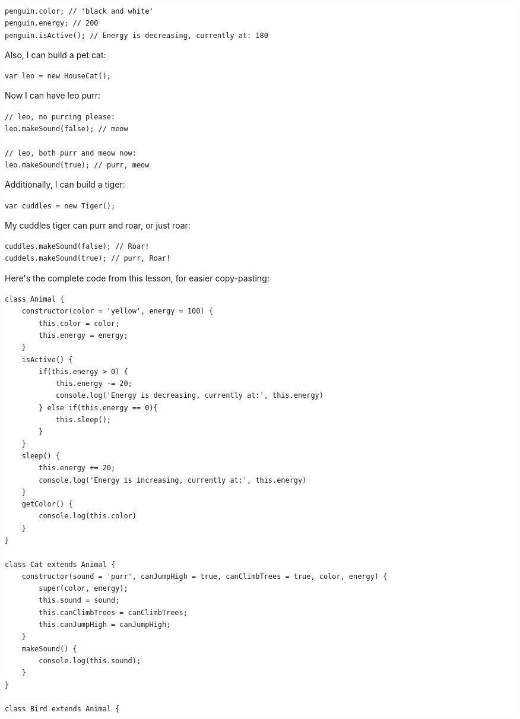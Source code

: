 ```
penguin.color; // 'black and white'
penguin.energy; // 200
penguin.isActive(); // Energy is decreasing, currently at: 180
```

Also, I can build a pet cat:
```
var leo = new HouseCat();
```
Now I can have leo purr:

```
// leo, no purring please:
leo.makeSound(false); // meow

// leo, both purr and meow now:
leo.makeSound(true); // purr, meow
```
Additionally, I can build a tiger:

```
var cuddles = new Tiger();
```
My cuddles tiger can purr and roar, or just roar:

```
cuddles.makeSound(false); // Roar!
cuddels.makeSound(true); // purr, Roar!
```
Here's the complete code from this lesson, for easier copy-pasting:

```
class Animal {
    constructor(color = 'yellow', energy = 100) {
        this.color = color;
        this.energy = energy;
    }
    isActive() {
        if(this.energy > 0) {
            this.energy -= 20;
            console.log('Energy is decreasing, currently at:', this.energy)
        } else if(this.energy == 0){
            this.sleep();
        }
    }
    sleep() {
        this.energy += 20;
        console.log('Energy is increasing, currently at:', this.energy)
    }
    getColor() {
        console.log(this.color)
    }
}

class Cat extends Animal {
    constructor(sound = 'purr', canJumpHigh = true, canClimbTrees = true, color, energy) {
        super(color, energy);
        this.sound = sound;
        this.canClimbTrees = canClimbTrees;
        this.canJumpHigh = canJumpHigh;
    }
    makeSound() {
        console.log(this.sound);
    }
}

class Bird extends Animal {
```